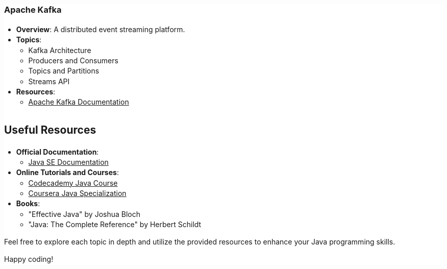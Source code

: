### Apache Kafka
- **Overview**: A distributed event streaming platform.
- **Topics**:
  - Kafka Architecture
  - Producers and Consumers
  - Topics and Partitions
  - Streams API
- **Resources**:
  - [Apache Kafka Documentation](https://kafka.apache.org/documentation/)

## Useful Resources

- **Official Documentation**:
  - [Java SE Documentation](https://docs.oracle.com/javase/8/docs/)
- **Online Tutorials and Courses**:
  - [Codecademy Java Course](https://www.codecademy.com/learn/learn-java)
  - [Coursera Java Specialization](https://www.coursera.org/specializations/java-programming)
- **Books**:
  - "Effective Java" by Joshua Bloch
  - "Java: The Complete Reference" by Herbert Schildt

Feel free to explore each topic in depth and utilize the provided resources to enhance your Java programming skills.

Happy coding!
